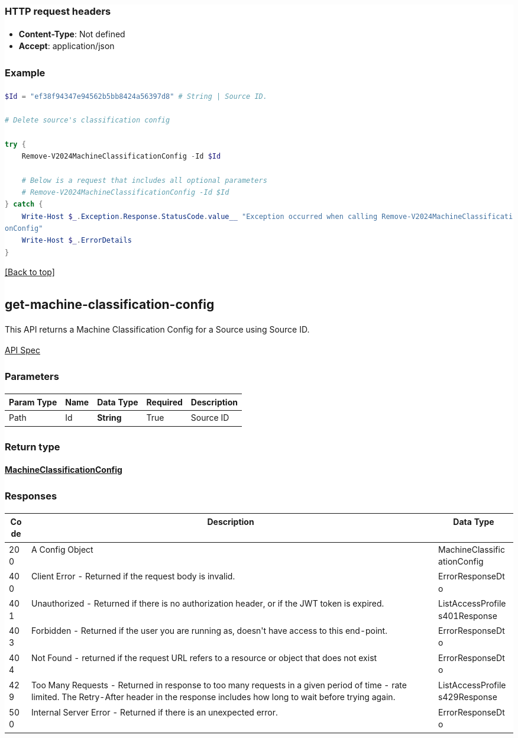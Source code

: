 ### HTTP request headers
- **Content-Type**: Not defined
- **Accept**: application/json

### Example
```powershell
$Id = "ef38f94347e94562b5bb8424a56397d8" # String | Source ID.

# Delete source's classification config

try {
    Remove-V2024MachineClassificationConfig -Id $Id 
    
    # Below is a request that includes all optional parameters
    # Remove-V2024MachineClassificationConfig -Id $Id  
} catch {
    Write-Host $_.Exception.Response.StatusCode.value__ "Exception occurred when calling Remove-V2024MachineClassificationConfig"
    Write-Host $_.ErrorDetails
}
```
[[Back to top]](#) 

## get-machine-classification-config
This API returns a Machine Classification Config for a Source using Source ID.

[API Spec](https://developer.sailpoint.com/docs/api/v2024/get-machine-classification-config)

### Parameters 
Param Type | Name | Data Type | Required  | Description
------------- | ------------- | ------------- | ------------- | ------------- 
Path   | Id | **String** | True  | Source ID

### Return type
[**MachineClassificationConfig**](../models/machine-classification-config)

### Responses
Code | Description  | Data Type
------------- | ------------- | -------------
200 | A Config Object | MachineClassificationConfig
400 | Client Error - Returned if the request body is invalid. | ErrorResponseDto
401 | Unauthorized - Returned if there is no authorization header, or if the JWT token is expired. | ListAccessProfiles401Response
403 | Forbidden - Returned if the user you are running as, doesn&#39;t have access to this end-point. | ErrorResponseDto
404 | Not Found - returned if the request URL refers to a resource or object that does not exist | ErrorResponseDto
429 | Too Many Requests - Returned in response to too many requests in a given period of time - rate limited. The Retry-After header in the response includes how long to wait before trying again. | ListAccessProfiles429Response
500 | Internal Server Error - Returned if there is an unexpected error. | ErrorResponseDto
